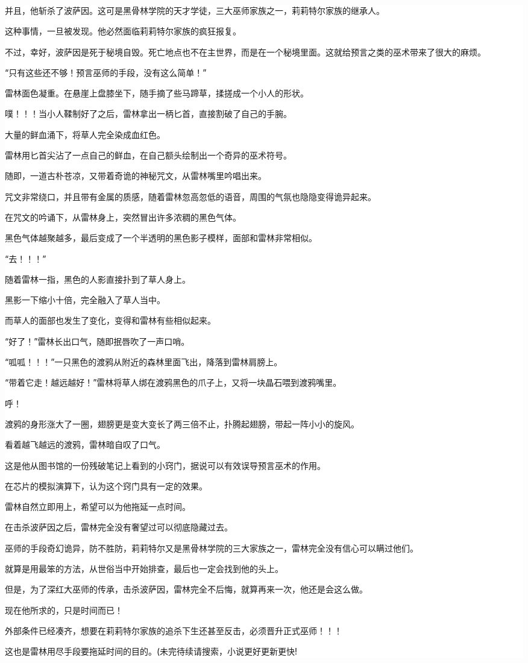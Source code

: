  并且，他斩杀了波萨因。这可是黑骨林学院的天才学徒，三大巫师家族之一，莉莉特尔家族的继承人。

  这种事情，一旦被发现。他必然面临莉莉特尔家族的疯狂报复。

  不过，幸好，波萨因是死于秘境自毁。死亡地点也不在主世界，而是在一个秘境里面。这就给预言之类的巫术带来了很大的麻烦。

  “只有这些还不够！预言巫师的手段，没有这么简单！”

  雷林面色凝重。在悬崖上盘膝坐下，随手摘了些马蹄草，揉搓成一个小人的形状。

  噗！！！当小人鞣制好了之后，雷林拿出一柄匕首，直接割破了自己的手腕。

  大量的鲜血涌下，将草人完全染成血红色。

  雷林用匕首尖沾了一点自己的鲜血，在自己额头绘制出一个奇异的巫术符号。

  随即，一道古朴苍凉，又带着奇诡的神秘咒文，从雷林嘴里吟唱出来。

  咒文非常绕口，并且带有金属的质感，随着雷林忽高忽低的语音，周围的气氛也隐隐变得诡异起来。

  在咒文的吟诵下，从雷林身上，突然冒出许多浓稠的黑色气体。

  黑色气体越聚越多，最后变成了一个半透明的黑色影子模样，面部和雷林非常相似。

  “去！！！”

  随着雷林一指，黑色的人影直接扑到了草人身上。

  黑影一下缩小十倍，完全融入了草人当中。

  而草人的面部也发生了变化，变得和雷林有些相似起来。

  “好了！”雷林长出口气，随即抿唇吹了一声口哨。

  “呱呱！！！”一只黑色的渡鸦从附近的森林里面飞出，降落到雷林肩膀上。

  “带着它走！越远越好！”雷林将草人绑在渡鸦黑色的爪子上，又将一块晶石喂到渡鸦嘴里。

  呼！

  渡鸦的身形涨大了一圈，翅膀更是变大变长了两三倍不止，扑腾起翅膀，带起一阵小小的旋风。

  看着越飞越远的渡鸦，雷林暗自叹了口气。

  这是他从图书馆的一份残破笔记上看到的小窍门，据说可以有效误导预言巫术的作用。

  在芯片的模拟演算下，认为这个窍门具有一定的效果。

  雷林自然立即用上，希望可以为他拖延一点时间。

  在击杀波萨因之后，雷林完全没有奢望过可以彻底隐藏过去。

  巫师的手段奇幻诡异，防不胜防，莉莉特尔又是黑骨林学院的三大家族之一，雷林完全没有信心可以瞒过他们。

  就算是用最笨的方法，从世俗当中开始排查，最后也一定会找到他的头上。

  但是，为了深红大巫师的传承，击杀波萨因，雷林完全不后悔，就算再来一次，他还是会这么做。

  现在他所求的，只是时间而已！

  外部条件已经凑齐，想要在莉莉特尔家族的追杀下生还甚至反击，必须晋升正式巫师！！！

  这也是雷林用尽手段要拖延时间的目的。(未完待续请搜索，小说更好更新更快!
